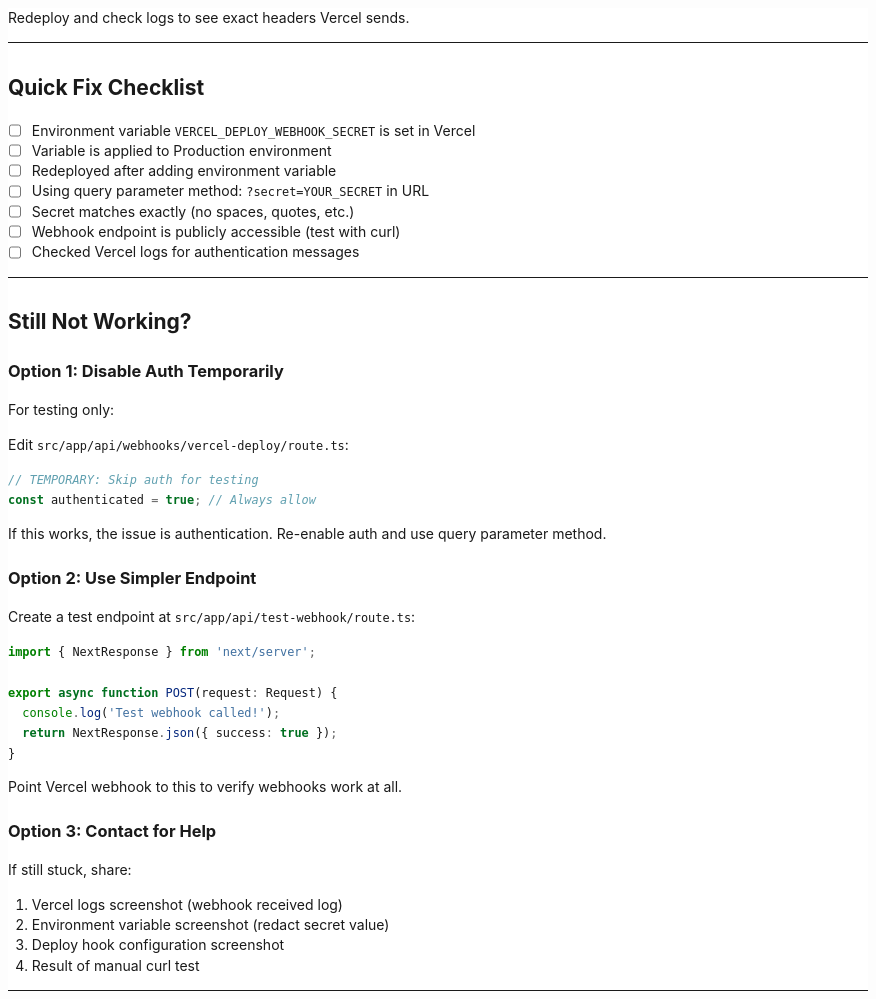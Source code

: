 Redeploy and check logs to see exact headers Vercel sends.

---

## Quick Fix Checklist

- [ ] Environment variable `VERCEL_DEPLOY_WEBHOOK_SECRET` is set in Vercel
- [ ] Variable is applied to Production environment
- [ ] Redeployed after adding environment variable
- [ ] Using query parameter method: `?secret=YOUR_SECRET` in URL
- [ ] Secret matches exactly (no spaces, quotes, etc.)
- [ ] Webhook endpoint is publicly accessible (test with curl)
- [ ] Checked Vercel logs for authentication messages

---

## Still Not Working?

### Option 1: Disable Auth Temporarily

For testing only:

Edit `src/app/api/webhooks/vercel-deploy/route.ts`:

```typescript
// TEMPORARY: Skip auth for testing
const authenticated = true; // Always allow
```

If this works, the issue is authentication. Re-enable auth and use query parameter method.

### Option 2: Use Simpler Endpoint

Create a test endpoint at `src/app/api/test-webhook/route.ts`:

```typescript
import { NextResponse } from 'next/server';

export async function POST(request: Request) {
  console.log('Test webhook called!');
  return NextResponse.json({ success: true });
}
```

Point Vercel webhook to this to verify webhooks work at all.

### Option 3: Contact for Help

If still stuck, share:
1. Vercel logs screenshot (webhook received log)
2. Environment variable screenshot (redact secret value)
3. Deploy hook configuration screenshot
4. Result of manual curl test

---
